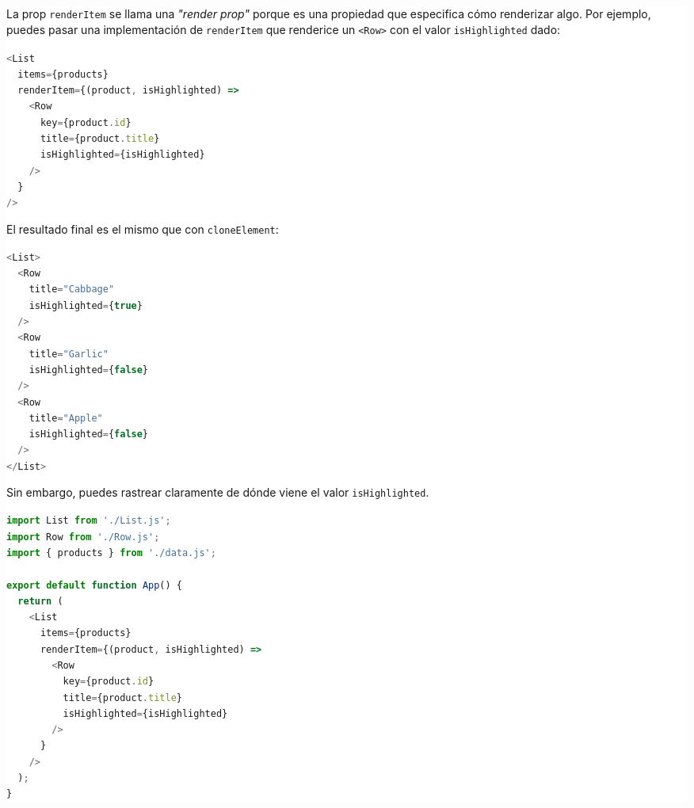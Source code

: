 La prop `renderItem` se llama una *"render prop"* porque es una propiedad que especifica cómo renderizar algo. Por ejemplo, puedes pasar una implementación de `renderItem` que renderice un `<Row>` con el valor `isHighlighted` dado:

```js {3,7}
<List
  items={products}
  renderItem={(product, isHighlighted) =>
    <Row
      key={product.id}
      title={product.title}
      isHighlighted={isHighlighted}
    />
  }
/>
```

El resultado final es el mismo que con `cloneElement`:

```js {4,8,12}
<List>
  <Row
    title="Cabbage"
    isHighlighted={true} 
  />
  <Row
    title="Garlic"
    isHighlighted={false} 
  />
  <Row
    title="Apple"
    isHighlighted={false} 
  />
</List>
```

Sin embargo, puedes rastrear claramente de dónde viene el valor `isHighlighted`.

<Sandpack>

```js
import List from './List.js';
import Row from './Row.js';
import { products } from './data.js';

export default function App() {
  return (
    <List
      items={products}
      renderItem={(product, isHighlighted) =>
        <Row
          key={product.id}
          title={product.title}
          isHighlighted={isHighlighted}
        />
      }
    />
  );
}
```
